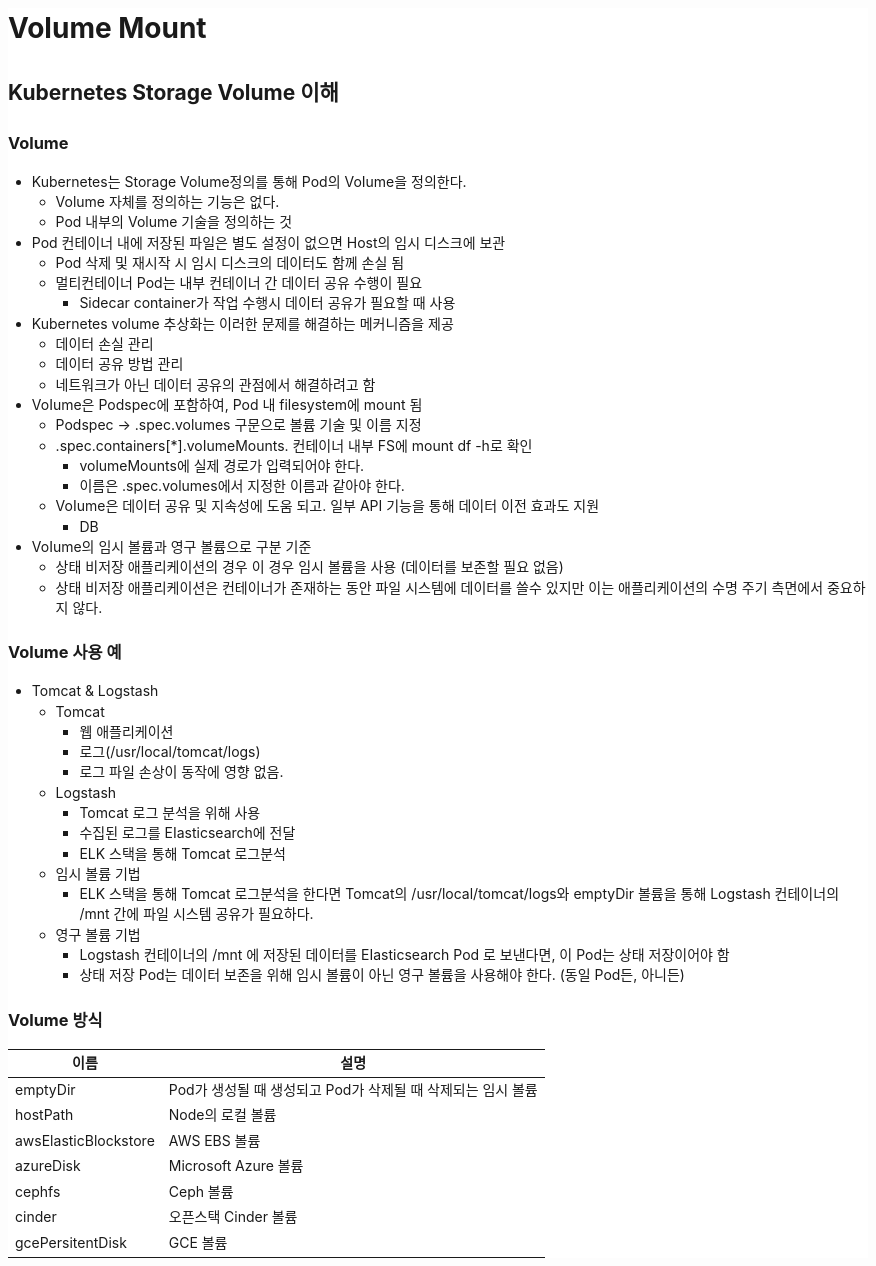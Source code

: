 # Volume Mount

## Kubernetes Storage Volume 이해
### Volume

- Kubernetes는 Storage Volume정의를 통해 Pod의 VoIume을 정의한다.
    - Volume 자체를 정의하는 기능은 없다.
    - Pod 내부의 Volume 기술을 정의하는 것
- Pod 컨테이너 내에 저장된 파일은 별도 설정이 없으면 Host의 임시 디스크에 보관
    - Pod 삭제 및 재시작 시 임시 디스크의 데이터도 함께 손실 됨
    - 멀티컨테이너 Pod는 내부 컨테이너 간 데이터 공유 수행이 필요
        - Sidecar container가 작업 수행시 데이터 공유가 필요할 때 사용
- Kubernetes volume 추상화는 이러한 문제를 해결하는 메커니즘을 제공
    - 데이터 손실 관리
    - 데이터 공유 방법 관리
    - 네트워크가 아닌 데이터 공유의 관점에서 해결하려고 함
- VoIume은 Podspec에 포함하여, Pod 내 filesystem에 mount 됨
    - Podspec → .spec.volumes 구문으로 볼륨 기술 및 이름 지정
    - .spec.containers[*].voIumeMounts. 컨테이너 내부 FS에 mount df -h로 확인
        - volumeMounts에 실제 경로가 입력되어야 한다.
        - 이름은  .spec.volumes에서 지정한 이름과 같아야 한다.
    - VoIume은 데이터 공유 및 지속성에 도움 되고. 일부 API 기능을 통해 데이터 이전 효과도 지원
        - DB
- VoIume의 임시 볼륨과 영구 볼륨으로 구분 기준
    - 상태 비저장 애플리케이션의 경우 이 경우 임시 볼륨을 사용 (데이터를 보존할 필요 없음)
    - 상태 비저장 애플리케이션은 컨테이너가 존재하는 동안 파일 시스템에 데이터를 쓸수 있지만 이는 애플리케이션의 수명 주기 측면에서 중요하지 않다.

### Volume 사용 예

- Tomcat & Logstash
    - Tomcat
        - 웹 애플리케이션
        - 로그(/usr/local/tomcat/logs)
        - 로그 파일 손상이 동작에 영향 없음.
    - Logstash
        - Tomcat 로그 분석을 위해 사용
        - 수집된 로그를 EIasticsearch에 전달
        - ELK 스택을 통해 Tomcat 로그분석
    - 임시 볼륨 기법
        - ELK 스택을 통해 Tomcat 로그분석을 한다면 Tomcat의 /usr/local/tomcat/logs와 emptyDir 볼륨을 통해 Logstash 컨테이너의 /mnt 간에 파일 시스템 공유가 필요하다.
    - 영구 볼륨 기법
        - Logstash 컨테이너의 /mnt 에 저장된 데이터를 EIasticsearch Pod 로 보낸다면, 이 Pod는 상태 저장이어야 함
        - 상태 저장 Pod는 데이터 보존을 위해 임시 볼륨이 아닌 영구 볼륨을 사용해야 한다. (동일 Pod든, 아니든)

### Volume 방식

| 이름 | 설명 |
| --- | --- |
| emptyDir | Pod가 생성될 때 생성되고 Pod가 삭제될 때 삭제되는 임시 볼륨 |
| hostPath | Node의 로컬 볼륨 |
| awsElasticBlockstore | AWS EBS 볼륨 |
| azureDisk | Microsoft Azure 볼륨 |
| cephfs | Ceph 볼륨 |
| cinder | 오픈스택 Cinder 볼륨 |
| gcePersitentDisk | GCE 볼륨 |
